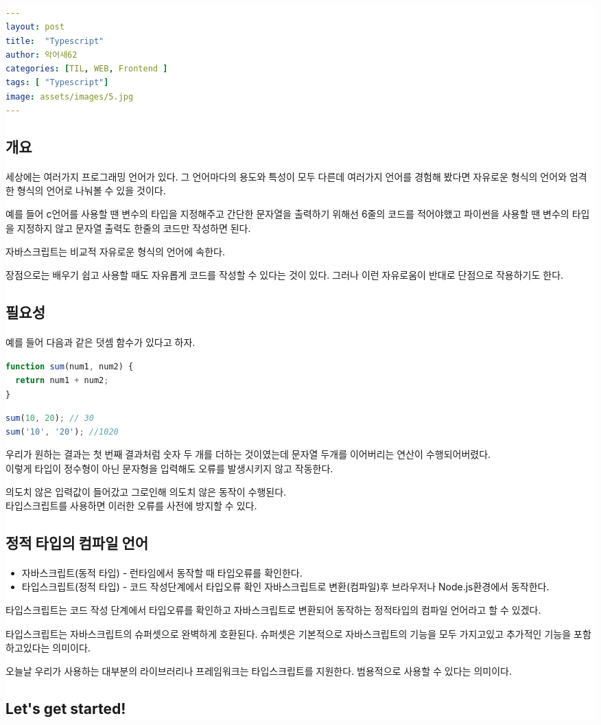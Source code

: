 ```yaml
---
layout: post
title:  "Typescript"
author: 악어새62
categories: [TIL, WEB, Frontend ]
tags: [ "Typescript"]
image: assets/images/5.jpg
---
```

## 개요

세상에는 여러가지 프로그래밍 언어가 있다. 그 언어마다의 용도와 특성이 모두 다른데 여러가지 언어를 경험해 봤다면 자유로운 형식의 언어와 엄격한 형식의 언어로 나눠볼 수 있을 것이다.

예를 들어 c언어를 사용할 땐 변수의 타입을 지정해주고 간단한 문자열을 출력하기 위해선 6줄의 코드를 적어야했고 파이썬을 사용할 땐 변수의 타입을 지정하지 않고 문자열 출력도 한줄의 코드만 작성하면 된다.

자바스크립트는 비교적 자유로운 형식의 언어에 속한다.

장점으로는 배우기 쉽고 사용할 때도 자유롭게 코드를 작성할 수 있다는 것이 있다. 그러나 이런 자유로움이 반대로 단점으로 작용하기도 한다.

## 필요성

예를 들어 다음과 같은 덧셈 함수가 있다고 하자.
```javascript
function sum(num1, num2) {
  return num1 + num2;
}
```
```javascript
sum(10, 20); // 30
sum('10', '20'); //1020
```
우리가 원하는 결과는 첫 번째 결과처럼 숫자 두 개를 더하는 것이였는데 문자열 두개를 이어버리는 연산이 수행되어버렸다.  
이렇게 타입이 정수형이 아닌 문자형을 입력해도 오류를 발생시키지 않고 작동한다.

의도치 않은 입력값이 들어갔고 그로인해 의도치 않은 동작이 수행된다.  
타입스크립트를 사용하면 이러한 오류를 사전에 방지할 수 있다.

## 정적 타입의 컴파일 언어

* 자바스크립트(동적 타입) - 런타임에서 동작할 때 타입오류를 확인한다.
* 타입스크립트(정적 타입) - 코드 작성단계에서 타입오류 확인
  자바스크립트로 변환(컴파일)후 브라우저나 Node.js환경에서 동작한다.

타입스크립트는 코드 작성 단계에서 타입오류를 확인하고 자바스크립트로 변환되어 동작하는 정적타입의 컴파일 언어라고 할 수 있겠다.

타입스크립트는 자바스크립트의 슈퍼셋으로 완벽하게 호환된다.
슈퍼셋은 기본적으로 자바스크립트의 기능을 모두 가지고있고 추가적인 기능을 포함하고있다는 의미이다.

오늘날 우리가 사용하는 대부분의 라이브러리나 프레임워크는 타입스크립트를 지원한다. 범용적으로 사용할 수 있다는 의미이다.

## Let's get started!


  [item: number]: string
  [item: number]: string
  [key: string]: unknown
  [key: string]: unknown
